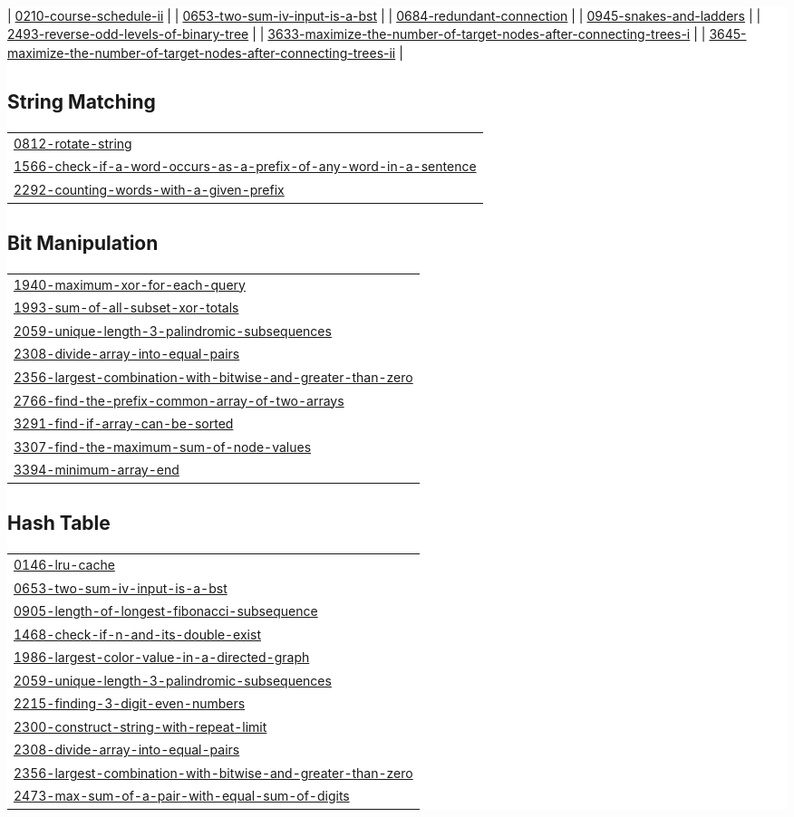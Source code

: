 | [0210-course-schedule-ii](https://github.com/aaryancodeshere/DSA-Codes/tree/master/0210-course-schedule-ii) |
| [0653-two-sum-iv-input-is-a-bst](https://github.com/aaryancodeshere/DSA-Codes/tree/master/0653-two-sum-iv-input-is-a-bst) |
| [0684-redundant-connection](https://github.com/aaryancodeshere/DSA-Codes/tree/master/0684-redundant-connection) |
| [0945-snakes-and-ladders](https://github.com/aaryancodeshere/DSA-Codes/tree/master/0945-snakes-and-ladders) |
| [2493-reverse-odd-levels-of-binary-tree](https://github.com/aaryancodeshere/DSA-Codes/tree/master/2493-reverse-odd-levels-of-binary-tree) |
| [3633-maximize-the-number-of-target-nodes-after-connecting-trees-i](https://github.com/aaryancodeshere/DSA-Codes/tree/master/3633-maximize-the-number-of-target-nodes-after-connecting-trees-i) |
| [3645-maximize-the-number-of-target-nodes-after-connecting-trees-ii](https://github.com/aaryancodeshere/DSA-Codes/tree/master/3645-maximize-the-number-of-target-nodes-after-connecting-trees-ii) |
## String Matching
|  |
| ------- |
| [0812-rotate-string](https://github.com/aaryancodeshere/DSA-Codes/tree/master/0812-rotate-string) |
| [1566-check-if-a-word-occurs-as-a-prefix-of-any-word-in-a-sentence](https://github.com/aaryancodeshere/DSA-Codes/tree/master/1566-check-if-a-word-occurs-as-a-prefix-of-any-word-in-a-sentence) |
| [2292-counting-words-with-a-given-prefix](https://github.com/aaryancodeshere/DSA-Codes/tree/master/2292-counting-words-with-a-given-prefix) |
## Bit Manipulation
|  |
| ------- |
| [1940-maximum-xor-for-each-query](https://github.com/aaryancodeshere/DSA-Codes/tree/master/1940-maximum-xor-for-each-query) |
| [1993-sum-of-all-subset-xor-totals](https://github.com/aaryancodeshere/DSA-Codes/tree/master/1993-sum-of-all-subset-xor-totals) |
| [2059-unique-length-3-palindromic-subsequences](https://github.com/aaryancodeshere/DSA-Codes/tree/master/2059-unique-length-3-palindromic-subsequences) |
| [2308-divide-array-into-equal-pairs](https://github.com/aaryancodeshere/DSA-Codes/tree/master/2308-divide-array-into-equal-pairs) |
| [2356-largest-combination-with-bitwise-and-greater-than-zero](https://github.com/aaryancodeshere/DSA-Codes/tree/master/2356-largest-combination-with-bitwise-and-greater-than-zero) |
| [2766-find-the-prefix-common-array-of-two-arrays](https://github.com/aaryancodeshere/DSA-Codes/tree/master/2766-find-the-prefix-common-array-of-two-arrays) |
| [3291-find-if-array-can-be-sorted](https://github.com/aaryancodeshere/DSA-Codes/tree/master/3291-find-if-array-can-be-sorted) |
| [3307-find-the-maximum-sum-of-node-values](https://github.com/aaryancodeshere/DSA-Codes/tree/master/3307-find-the-maximum-sum-of-node-values) |
| [3394-minimum-array-end](https://github.com/aaryancodeshere/DSA-Codes/tree/master/3394-minimum-array-end) |
## Hash Table
|  |
| ------- |
| [0146-lru-cache](https://github.com/aaryancodeshere/DSA-Codes/tree/master/0146-lru-cache) |
| [0653-two-sum-iv-input-is-a-bst](https://github.com/aaryancodeshere/DSA-Codes/tree/master/0653-two-sum-iv-input-is-a-bst) |
| [0905-length-of-longest-fibonacci-subsequence](https://github.com/aaryancodeshere/DSA-Codes/tree/master/0905-length-of-longest-fibonacci-subsequence) |
| [1468-check-if-n-and-its-double-exist](https://github.com/aaryancodeshere/DSA-Codes/tree/master/1468-check-if-n-and-its-double-exist) |
| [1986-largest-color-value-in-a-directed-graph](https://github.com/aaryancodeshere/DSA-Codes/tree/master/1986-largest-color-value-in-a-directed-graph) |
| [2059-unique-length-3-palindromic-subsequences](https://github.com/aaryancodeshere/DSA-Codes/tree/master/2059-unique-length-3-palindromic-subsequences) |
| [2215-finding-3-digit-even-numbers](https://github.com/aaryancodeshere/DSA-Codes/tree/master/2215-finding-3-digit-even-numbers) |
| [2300-construct-string-with-repeat-limit](https://github.com/aaryancodeshere/DSA-Codes/tree/master/2300-construct-string-with-repeat-limit) |
| [2308-divide-array-into-equal-pairs](https://github.com/aaryancodeshere/DSA-Codes/tree/master/2308-divide-array-into-equal-pairs) |
| [2356-largest-combination-with-bitwise-and-greater-than-zero](https://github.com/aaryancodeshere/DSA-Codes/tree/master/2356-largest-combination-with-bitwise-and-greater-than-zero) |
| [2473-max-sum-of-a-pair-with-equal-sum-of-digits](https://github.com/aaryancodeshere/DSA-Codes/tree/master/2473-max-sum-of-a-pair-with-equal-sum-of-digits) |
